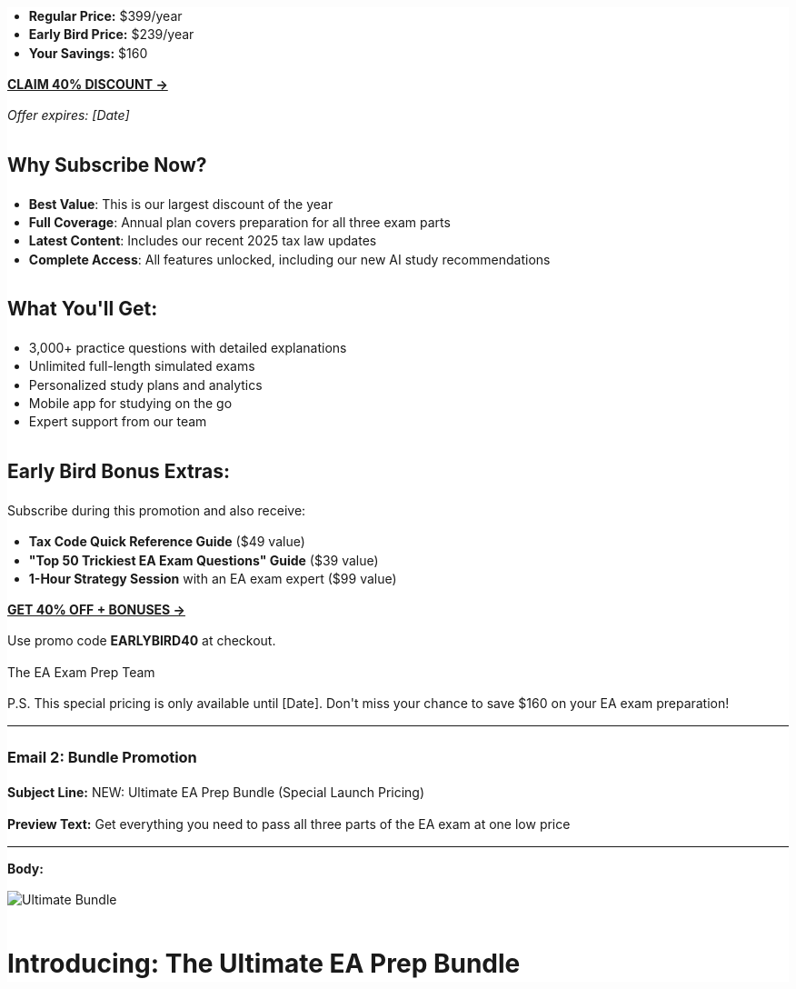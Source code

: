 * **Regular Price:** $399/year
* **Early Bird Price:** $239/year
* **Your Savings:** $160

[**CLAIM 40% DISCOUNT →**](#)

*Offer expires: [Date]*

## Why Subscribe Now?

* **Best Value**: This is our largest discount of the year
* **Full Coverage**: Annual plan covers preparation for all three exam parts
* **Latest Content**: Includes our recent 2025 tax law updates
* **Complete Access**: All features unlocked, including our new AI study recommendations

## What You'll Get:

* 3,000+ practice questions with detailed explanations
* Unlimited full-length simulated exams
* Personalized study plans and analytics
* Mobile app for studying on the go
* Expert support from our team

## Early Bird Bonus Extras:

Subscribe during this promotion and also receive:

* **Tax Code Quick Reference Guide** ($49 value)
* **"Top 50 Trickiest EA Exam Questions" Guide** ($39 value)
* **1-Hour Strategy Session** with an EA exam expert ($99 value)

[**GET 40% OFF + BONUSES →**](#)

Use promo code **EARLYBIRD40** at checkout.

The EA Exam Prep Team

P.S. This special pricing is only available until [Date]. Don't miss your chance to save $160 on your EA exam preparation!

---

### Email 2: Bundle Promotion

**Subject Line:** NEW: Ultimate EA Prep Bundle (Special Launch Pricing)

**Preview Text:** Get everything you need to pass all three parts of the EA exam at one low price

---

**Body:**

![Ultimate Bundle](https://via.placeholder.com/600x300?text=Ultimate+EA+Prep+Bundle)

# Introducing: The Ultimate EA Prep Bundle
